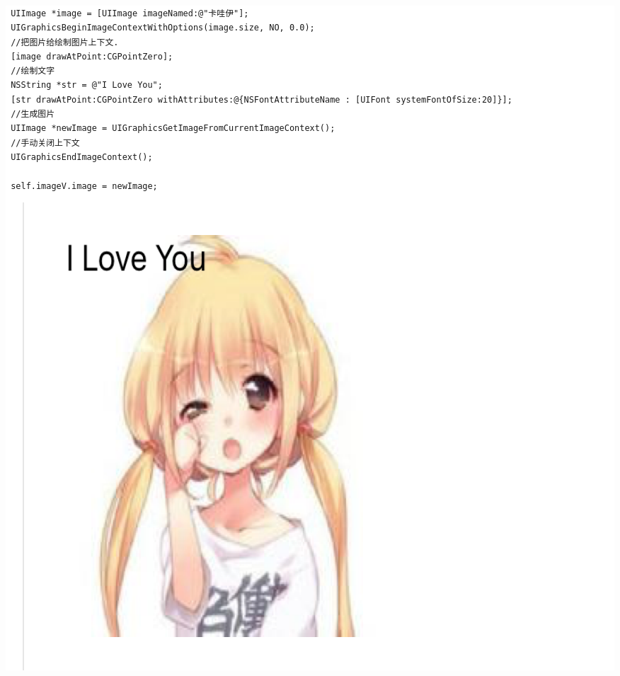    ```
    UIImage *image = [UIImage imageNamed:@"卡哇伊"];
    UIGraphicsBeginImageContextWithOptions(image.size, NO, 0.0);
    //把图片给绘制图片上下文.
    [image drawAtPoint:CGPointZero];
    //绘制文字
    NSString *str = @"I Love You";
    [str drawAtPoint:CGPointZero withAttributes:@{NSFontAttributeName : [UIFont systemFontOfSize:20]}];
    //生成图片
    UIImage *newImage = UIGraphicsGetImageFromCurrentImageContext();
    //手动关闭上下文
    UIGraphicsEndImageContext();

    self.imageV.image = newImage;

 ```
 >  ![打水印](./printCharacter.png)
 